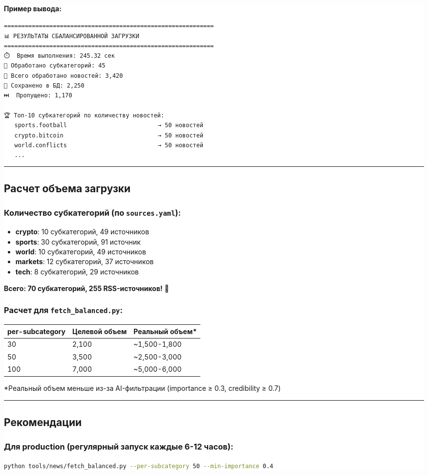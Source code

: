 **Пример вывода:**
```
============================================================
📊 РЕЗУЛЬТАТЫ СБАЛАНСИРОВАННОЙ ЗАГРУЗКИ
============================================================
⏱️  Время выполнения: 245.32 сек
📁 Обработано субкатегорий: 45
📰 Всего обработано новостей: 3,420
💾 Сохранено в БД: 2,250
⏭️  Пропущено: 1,170

🏆 Топ-10 субкатегорий по количеству новостей:
   sports.football                          → 50 новостей
   crypto.bitcoin                           → 50 новостей
   world.conflicts                          → 50 новостей
   ...
```

---

## Расчет объема загрузки

### Количество субкатегорий (по `sources.yaml`):
- **crypto**: 10 субкатегорий, 49 источников
- **sports**: 30 субкатегорий, 91 источник
- **world**: 10 субкатегорий, 49 источников
- **markets**: 12 субкатегорий, 37 источников
- **tech**: 8 субкатегорий, 29 источников

**Всего: 70 субкатегорий, 255 RSS-источников!** 🚀

### Расчет для `fetch_balanced.py`:

| per-subcategory | Целевой объем | Реальный объем* |
|-----------------|---------------|-----------------|
| 30              | 2,100         | ~1,500-1,800    |
| 50              | 3,500         | ~2,500-3,000    |
| 100             | 7,000         | ~5,000-6,000    |

*Реальный объем меньше из-за AI-фильтрации (importance ≥ 0.3, credibility ≥ 0.7)

---

## Рекомендации

### Для production (регулярный запуск каждые 6-12 часов):
```bash
python tools/news/fetch_balanced.py --per-subcategory 50 --min-importance 0.4
```
